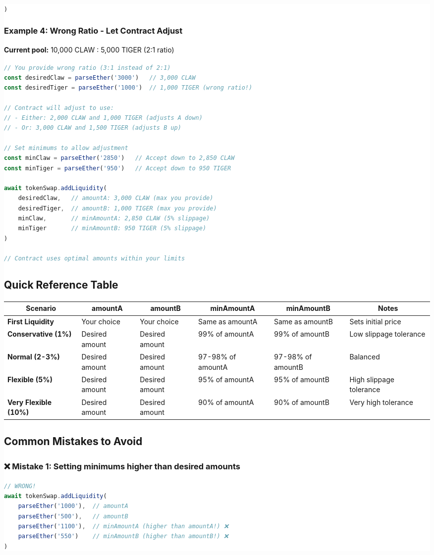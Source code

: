 ```javascript
)
```

### Example 4: Wrong Ratio - Let Contract Adjust

**Current pool:** 10,000 CLAW : 5,000 TIGER (2:1 ratio)

```javascript
// You provide wrong ratio (3:1 instead of 2:1)
const desiredClaw = parseEther('3000')   // 3,000 CLAW
const desiredTiger = parseEther('1000')  // 1,000 TIGER (wrong ratio!)

// Contract will adjust to use:
// - Either: 2,000 CLAW and 1,000 TIGER (adjusts A down)
// - Or: 3,000 CLAW and 1,500 TIGER (adjusts B up)

// Set minimums to allow adjustment
const minClaw = parseEther('2850')   // Accept down to 2,850 CLAW
const minTiger = parseEther('950')   // Accept down to 950 TIGER

await tokenSwap.addLiquidity(
    desiredClaw,   // amountA: 3,000 CLAW (max you provide)
    desiredTiger,  // amountB: 1,000 TIGER (max you provide)
    minClaw,       // minAmountA: 2,850 CLAW (5% slippage)
    minTiger       // minAmountB: 950 TIGER (5% slippage)
)

// Contract uses optimal amounts within your limits
```

## Quick Reference Table

| Scenario | amountA | amountB | minAmountA | minAmountB | Notes |
|----------|---------|---------|------------|------------|-------|
| **First Liquidity** | Your choice | Your choice | Same as amountA | Same as amountB | Sets initial price |
| **Conservative (1%)** | Desired amount | Desired amount | 99% of amountA | 99% of amountB | Low slippage tolerance |
| **Normal (2-3%)** | Desired amount | Desired amount | 97-98% of amountA | 97-98% of amountB | Balanced |
| **Flexible (5%)** | Desired amount | Desired amount | 95% of amountA | 95% of amountB | High slippage tolerance |
| **Very Flexible (10%)** | Desired amount | Desired amount | 90% of amountA | 90% of amountB | Very high tolerance |

## Common Mistakes to Avoid

### ❌ Mistake 1: Setting minimums higher than desired amounts
```javascript
// WRONG!
await tokenSwap.addLiquidity(
    parseEther('1000'),  // amountA
    parseEther('500'),   // amountB
    parseEther('1100'),  // minAmountA (higher than amountA!) ❌
    parseEther('550')    // minAmountB (higher than amountB!) ❌
)
```
